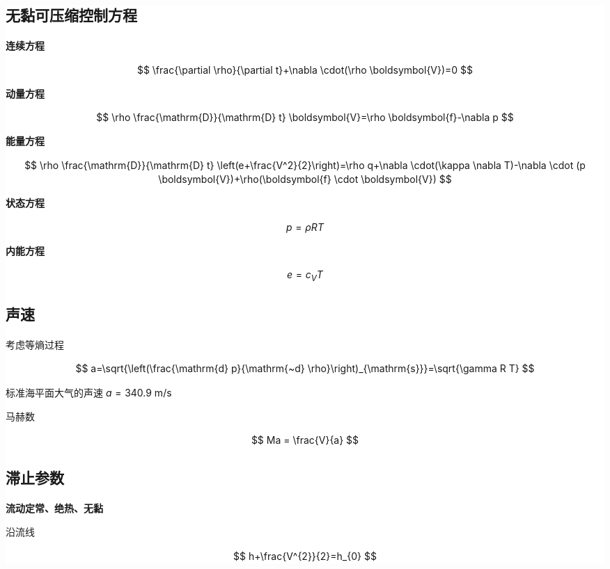## 无黏可压缩控制方程

**连续方程**

$$
\frac{\partial \rho}{\partial t}+\nabla \cdot(\rho \boldsymbol{V})=0
$$

**动量方程** 

$$
\rho \frac{\mathrm{D}}{\mathrm{D} t} \boldsymbol{V}=\rho \boldsymbol{f}-\nabla p
$$

**能量方程**

$$
\rho \frac{\mathrm{D}}{\mathrm{D} t} \left(e+\frac{V^2}{2}\right)=\rho q+\nabla \cdot(\kappa \nabla T)-\nabla \cdot (p \boldsymbol{V})+\rho(\boldsymbol{f} \cdot \boldsymbol{V})
$$

**状态方程**

$$
p=\rho R T
$$

**内能方程**

$$
e=c_{V} T
$$

## 声速

考虑等熵过程

$$
a=\sqrt{\left(\frac{\mathrm{d} p}{\mathrm{~d} \rho}\right)_{\mathrm{s}}}=\sqrt{\gamma R T}
$$

标准海平面大气的声速  $a=340.9 \mathrm{~m} / \mathrm{s}$

马赫数

$$
Ma = \frac{V}{a}
$$

## 滞止参数

**流动定常、绝热、无黏**

沿流线

$$
h+\frac{V^{2}}{2}=h_{0}
$$
